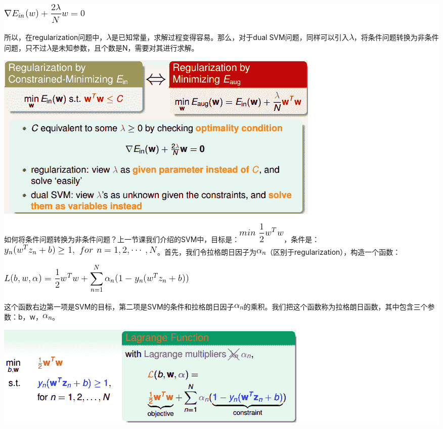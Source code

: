![](img/a9861b11eab2dcc8a5fc6a5b75c4dad1.jpg)

所以，在regularization问题中，![](img/5e8df2ba7e47a784c714d176ed8bbb7a.jpg)是已知常量，求解过程变得容易。那么，对于dual SVM问题，同样可以引入![](img/5e8df2ba7e47a784c714d176ed8bbb7a.jpg)，将条件问题转换为非条件问题，只不过![](img/5e8df2ba7e47a784c714d176ed8bbb7a.jpg)是未知参数，且个数是N，需要对其进行求解。

![这里写图片描述](img/6d2f47282052c59f7060210764ab7e4b.jpg)

如何将条件问题转换为非条件问题？上一节课我们介绍的SVM中，目标是：![](img/55bc745bc4b82cd76bc564bef2fed36f.jpg)，条件是：![](img/9918e5500a5fc07d013a823f98c8511c.jpg)。首先，我们令拉格朗日因子为![](img/b445498ce7b354c165c2d823865602f9.jpg)（区别于regularization），构造一个函数：

![](img/d4d4ec18fd6e4ad4578c6cc41f84d1b8.jpg)

这个函数右边第一项是SVM的目标，第二项是SVM的条件和拉格朗日因子![](img/b445498ce7b354c165c2d823865602f9.jpg)的乘积。我们把这个函数称为拉格朗日函数，其中包含三个参数：b，w，![](img/b445498ce7b354c165c2d823865602f9.jpg)。

![这里写图片描述](img/14ac8209334051d986a9e3c89c980a00.jpg)
